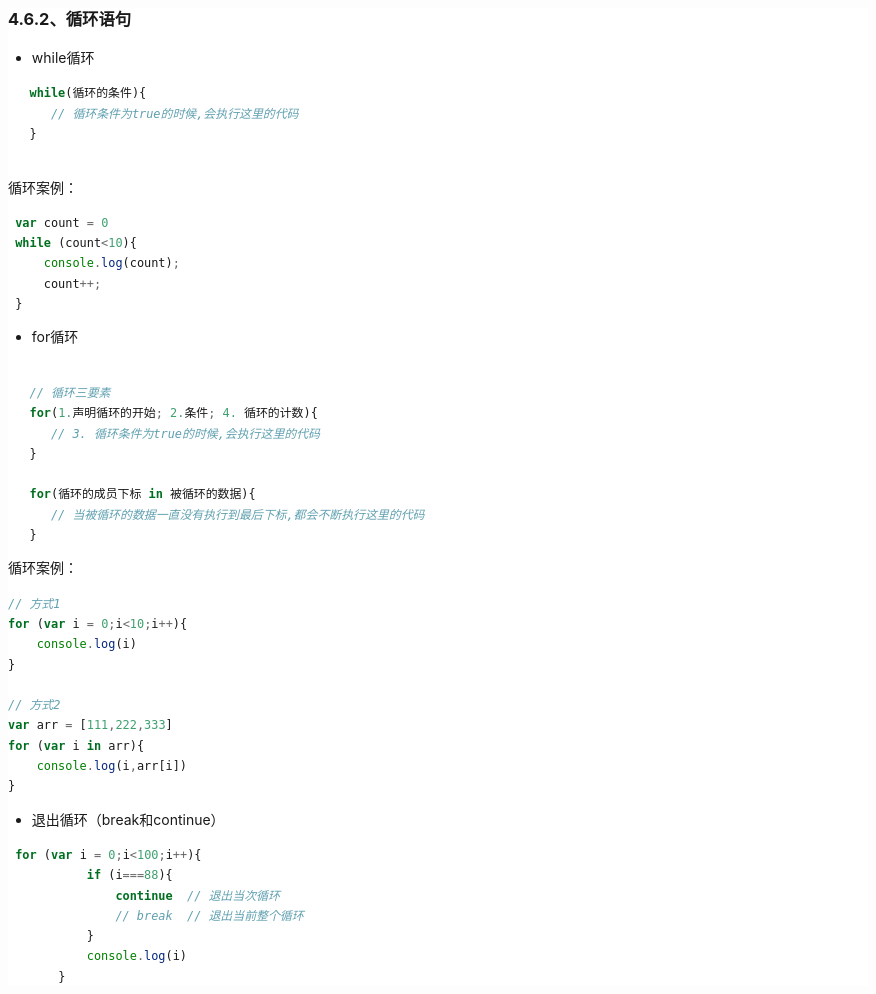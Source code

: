 ### 4.6.2、循环语句

* while循环

```js
   while(循环的条件){
      // 循环条件为true的时候,会执行这里的代码
   }
  
```

循环案例：

```js
 var count = 0
 while (count<10){
     console.log(count);
     count++;
 }
```

* for循环

```js
   
   // 循环三要素
   for(1.声明循环的开始; 2.条件; 4. 循环的计数){
      // 3. 循环条件为true的时候,会执行这里的代码
   }
   
   for(循环的成员下标 in 被循环的数据){
      // 当被循环的数据一直没有执行到最后下标,都会不断执行这里的代码
   }   
```

循环案例：

```js
// 方式1
for (var i = 0;i<10;i++){
	console.log(i)
}

// 方式2
var arr = [111,222,333]
for (var i in arr){
    console.log(i,arr[i])
}

```

* 退出循环（break和continue）

```js
 for (var i = 0;i<100;i++){
           if (i===88){
               continue  // 退出当次循环
               // break  // 退出当前整个循环
           }
           console.log(i)
       }
```
